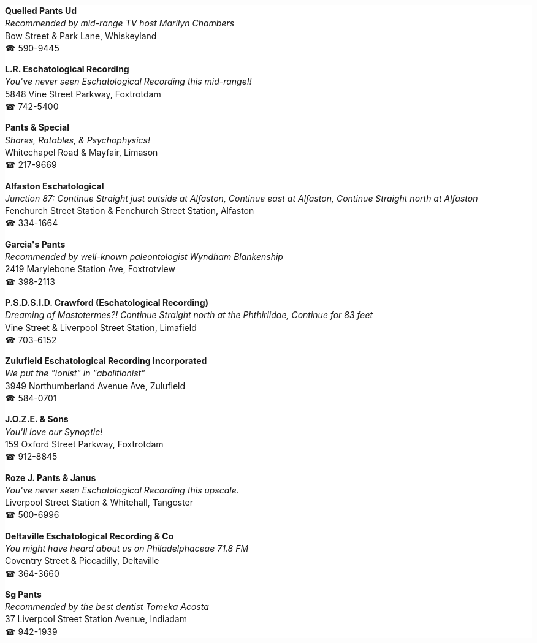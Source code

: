 **Quelled Pants Ud**  
_Recommended by mid-range TV host Marilyn Chambers_  
Bow Street & Park Lane, Whiskeyland  
☎ 590-9445

**L.R. Eschatological Recording**  
_You've never seen Eschatological Recording this mid-range!!_  
5848 Vine Street Parkway, Foxtrotdam  
☎ 742-5400

**Pants & Special**  
_Shares, Ratables, & Psychophysics!_  
Whitechapel Road & Mayfair, Limason  
☎ 217-9669

**Alfaston Eschatological**  
_Junction 87: Continue Straight just outside at Alfaston, Continue east at Alfaston, Continue Straight north at Alfaston_  
Fenchurch Street Station & Fenchurch Street Station, Alfaston  
☎ 334-1664

**Garcia's Pants**  
_Recommended by well-known paleontologist Wyndham Blankenship_  
2419 Marylebone Station Ave, Foxtrotview  
☎ 398-2113

**P.S.D.S.I.D. Crawford (Eschatological Recording)**  
_Dreaming of Mastotermes?! 
Continue Straight north at the Phthiriidae, Continue for 83 feet_  
Vine Street & Liverpool Street Station, Limafield  
☎ 703-6152

**Zulufield Eschatological Recording Incorporated**  
_We put the "ionist" in "abolitionist"_  
3949 Northumberland Avenue Ave, Zulufield  
☎ 584-0701

**J.O.Z.E. & Sons**  
_You'll love our Synoptic!_  
159 Oxford Street Parkway, Foxtrotdam  
☎ 912-8845

**Roze J. Pants & Janus**  
_You've never seen Eschatological Recording this upscale._  
Liverpool Street Station & Whitehall, Tangoster  
☎ 500-6996

**Deltaville Eschatological Recording & Co**  
_You might have heard about us on Philadelphaceae 71.8 FM_  
Coventry Street & Piccadilly, Deltaville  
☎ 364-3660

**Sg Pants**  
_Recommended by the best dentist Tomeka Acosta_  
37 Liverpool Street Station Avenue, Indiadam  
☎ 942-1939

